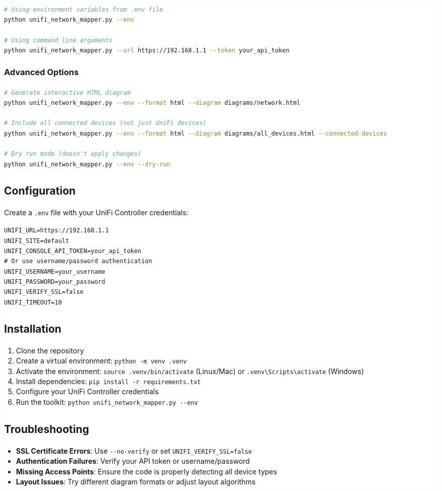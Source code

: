 ```bash
# Using environment variables from .env file
python unifi_network_mapper.py --env

# Using command line arguments
python unifi_network_mapper.py --url https://192.168.1.1 --token your_api_token
```

### Advanced Options

```bash
# Generate interactive HTML diagram
python unifi_network_mapper.py --env --format html --diagram diagrams/network.html

# Include all connected devices (not just UniFi devices)
python unifi_network_mapper.py --env --format html --diagram diagrams/all_devices.html --connected-devices

# Dry run mode (doesn't apply changes)
python unifi_network_mapper.py --env --dry-run
```

## Configuration

Create a `.env` file with your UniFi Controller credentials:

```
UNIFI_URL=https://192.168.1.1
UNIFI_SITE=default
UNIFI_CONSOLE_API_TOKEN=your_api_token
# Or use username/password authentication
UNIFI_USERNAME=your_username
UNIFI_PASSWORD=your_password
UNIFI_VERIFY_SSL=false
UNIFI_TIMEOUT=10
```

## Installation

1. Clone the repository
2. Create a virtual environment: `python -m venv .venv`
3. Activate the environment: `source .venv/bin/activate` (Linux/Mac) or `.venv\Scripts\activate` (Windows)
4. Install dependencies: `pip install -r requirements.txt`
5. Configure your UniFi Controller credentials
6. Run the toolkit: `python unifi_network_mapper.py --env`

## Troubleshooting

- **SSL Certificate Errors**: Use `--no-verify` or set `UNIFI_VERIFY_SSL=false`
- **Authentication Failures**: Verify your API token or username/password
- **Missing Access Points**: Ensure the code is properly detecting all device types
- **Layout Issues**: Try different diagram formats or adjust layout algorithms
